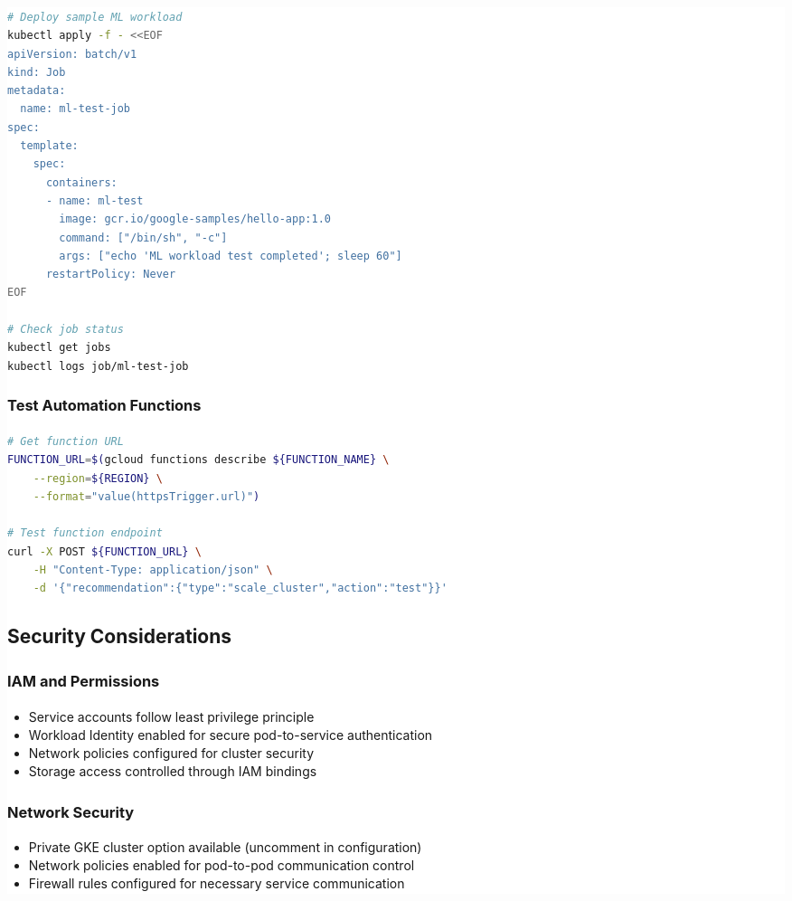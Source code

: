 ```bash
# Deploy sample ML workload
kubectl apply -f - <<EOF
apiVersion: batch/v1
kind: Job
metadata:
  name: ml-test-job
spec:
  template:
    spec:
      containers:
      - name: ml-test
        image: gcr.io/google-samples/hello-app:1.0
        command: ["/bin/sh", "-c"]
        args: ["echo 'ML workload test completed'; sleep 60"]
      restartPolicy: Never
EOF

# Check job status
kubectl get jobs
kubectl logs job/ml-test-job
```

### Test Automation Functions

```bash
# Get function URL
FUNCTION_URL=$(gcloud functions describe ${FUNCTION_NAME} \
    --region=${REGION} \
    --format="value(httpsTrigger.url)")

# Test function endpoint
curl -X POST ${FUNCTION_URL} \
    -H "Content-Type: application/json" \
    -d '{"recommendation":{"type":"scale_cluster","action":"test"}}'
```

## Security Considerations

### IAM and Permissions

- Service accounts follow least privilege principle
- Workload Identity enabled for secure pod-to-service authentication
- Network policies configured for cluster security
- Storage access controlled through IAM bindings

### Network Security

- Private GKE cluster option available (uncomment in configuration)
- Network policies enabled for pod-to-pod communication control
- Firewall rules configured for necessary service communication
